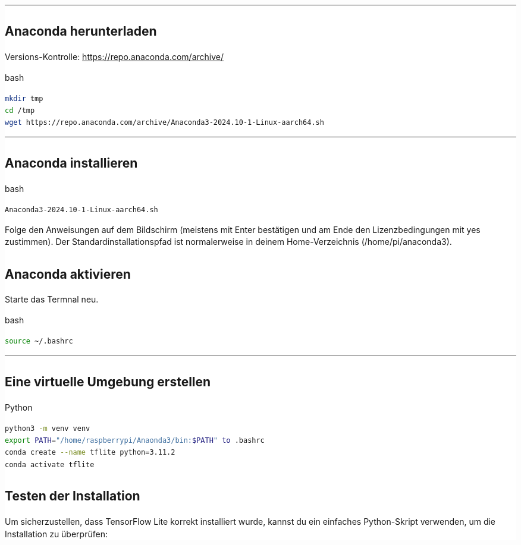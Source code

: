 
---

## Anaconda herunterladen

Versions-Kontrolle: https://repo.anaconda.com/archive/

bash
 
```sh
mkdir tmp
cd /tmp
wget https://repo.anaconda.com/archive/Anaconda3-2024.10-1-Linux-aarch64.sh
```

---


## Anaconda installieren

bash

```sh
Anaconda3-2024.10-1-Linux-aarch64.sh
```

Folge den Anweisungen auf dem Bildschirm (meistens mit Enter bestätigen und am Ende den Lizenzbedingungen mit yes zustimmen). 
Der Standardinstallationspfad ist normalerweise in deinem Home-Verzeichnis (/home/pi/anaconda3).

## Anaconda aktivieren
Starte das Termnal neu.

bash

```sh
source ~/.bashrc
```
---


## Eine virtuelle Umgebung erstellen

Python

```sh
python3 -m venv venv
export PATH="/home/raspberrypi/Anaonda3/bin:$PATH" to .bashrc
conda create --name tflite python=3.11.2
conda activate tflite
```

## Testen der Installation

Um sicherzustellen, dass TensorFlow Lite korrekt installiert wurde, kannst du ein einfaches Python-Skript verwenden, um die Installation zu überprüfen:
